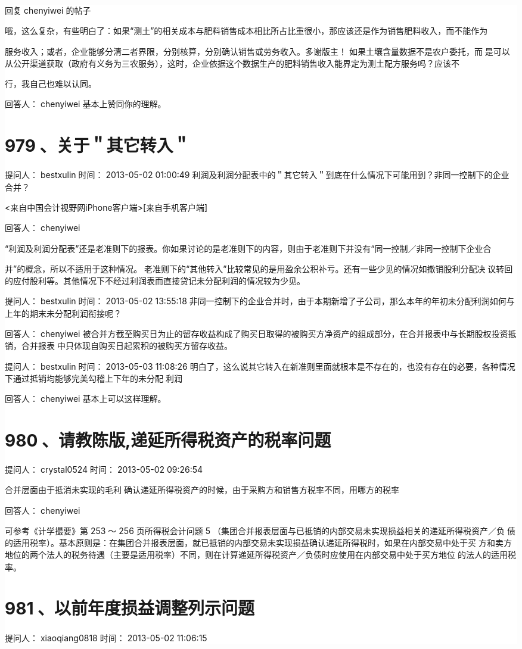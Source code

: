 回复 chenyiwei 的帖子

哦，这么复杂，有些明白了：如果“测土”的相关成本与肥料销售成本相比所占比重很小，那应该还是作为销售肥料收入，而不能作为

服务收入；或者，企业能够分清二者界限，分别核算，分别确认销售或劳务收入。多谢版主！ 如果土壤含量数据不是农户委托，而
是可以从公开渠道获取（政府有义务为三农服务），这时，企业依据这个数据生产的肥料销售收入能界定为测土配方服务吗？应该不

行，我自己也难以认同。

回答人： chenyiwei
基本上赞同你的理解。

# 979 、关于＂其它转入＂

提问人： bestxulin 时间： 2013-05-02 01:00:49
利润及利润分配表中的＂其它转入＂到底在什么情况下可能用到？非同一控制下的企业合并？

<来自中国会计视野网iPhone客户端>[来自手机客户端]

回答人： chenyiwei

“利润及利润分配表”还是老准则下的报表。你如果讨论的是老准则下的内容，则由于老准则下并没有“同一控制／非同一控制下企业合

并”的概念，所以不适用于这种情况。 老准则下的“其他转入”比较常见的是用盈余公积补亏。还有一些少见的情况如撤销股利分配决
议转回的应付股利等。其他情况下不经过利润表而直接贷记未分配利润的情况较为少见。

提问人： bestxulin 时间： 2013-05-02 13:55:18
非同一控制下的企业合并时，由于本期新增了子公司，那么本年的年初未分配利润如何与上年的期末未分配利润衔接呢？

回答人： chenyiwei
被合并方截至购买日为止的留存收益构成了购买日取得的被购买方净资产的组成部分，在合并报表中与长期股权投资抵销，合并报表
中只体现自购买日起累积的被购买方留存收益。

提问人： bestxulin 时间： 2013-05-03 11:08:26
明白了，这么说其它转入在新准则里面就根本是不存在的，也没有存在的必要，各种情况下通过抵销均能够完美勾稽上下年的未分配
利润

回答人： chenyiwei
基本上可以这样理解。

# 980 、请教陈版,递延所得税资产的税率问题

提问人： crystal0524 时间： 2013-05-02 09:26:54

合并层面由于抵消未实现的毛利 确认递延所得税资产的时候，由于采购方和销售方税率不同，用哪方的税率

回答人： chenyiwei

可参考《计学撮要》第 253 ～ 256 页所得税会计问题 5 （集团合并报表层面与已抵销的内部交易未实现损益相关的递延所得税资产／负
债的适用税率）。基本原则是：在集团合并报表层面，就已抵销的内部交易未实现损益确认递延所得税时，如果在内部交易中处于买
方和卖方地位的两个法人的税务待遇（主要是适用税率）不同，则在计算递延所得税资产／负债时应使用在内部交易中处于买方地位
的法人的适用税率。

# 981 、以前年度损益调整列示问题

提问人： xiaoqiang0818 时间： 2013-05-02 11:06:15
